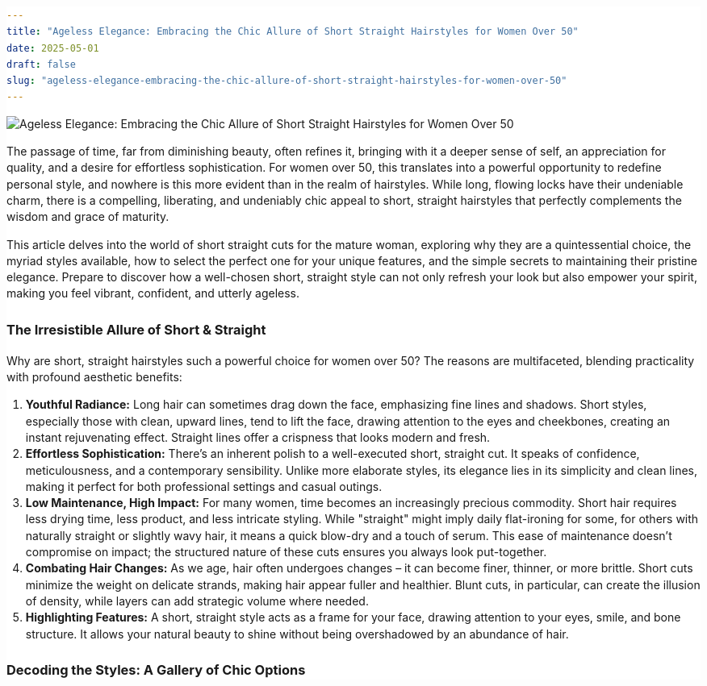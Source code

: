 ```yaml
---
title: "Ageless Elegance: Embracing the Chic Allure of Short Straight Hairstyles for Women Over 50"
date: 2025-05-01
draft: false
slug: "ageless-elegance-embracing-the-chic-allure-of-short-straight-hairstyles-for-women-over-50" 
---
```


![Ageless Elegance: Embracing the Chic Allure of Short Straight Hairstyles for Women Over 50](https://i.pinimg.com/736x/df/8e/84/df8e84519c98051373d4d5ba215d0944.jpg "Ageless Elegance: Embracing the Chic Allure of Short Straight Hairstyles for Women Over 50")

The passage of time, far from diminishing beauty, often refines it, bringing with it a deeper sense of self, an appreciation for quality, and a desire for effortless sophistication. For women over 50, this translates into a powerful opportunity to redefine personal style, and nowhere is this more evident than in the realm of hairstyles. While long, flowing locks have their undeniable charm, there is a compelling, liberating, and undeniably chic appeal to short, straight hairstyles that perfectly complements the wisdom and grace of maturity.

This article delves into the world of short straight cuts for the mature woman, exploring why they are a quintessential choice, the myriad styles available, how to select the perfect one for your unique features, and the simple secrets to maintaining their pristine elegance. Prepare to discover how a well-chosen short, straight style can not only refresh your look but also empower your spirit, making you feel vibrant, confident, and utterly ageless.

### The Irresistible Allure of Short & Straight

Why are short, straight hairstyles such a powerful choice for women over 50? The reasons are multifaceted, blending practicality with profound aesthetic benefits:

1. **Youthful Radiance:** Long hair can sometimes drag down the face, emphasizing fine lines and shadows. Short styles, especially those with clean, upward lines, tend to lift the face, drawing attention to the eyes and cheekbones, creating an instant rejuvenating effect. Straight lines offer a crispness that looks modern and fresh.
2. **Effortless Sophistication:** There’s an inherent polish to a well-executed short, straight cut. It speaks of confidence, meticulousness, and a contemporary sensibility. Unlike more elaborate styles, its elegance lies in its simplicity and clean lines, making it perfect for both professional settings and casual outings.
3. **Low Maintenance, High Impact:** For many women, time becomes an increasingly precious commodity. Short hair requires less drying time, less product, and less intricate styling. While "straight" might imply daily flat-ironing for some, for others with naturally straight or slightly wavy hair, it means a quick blow-dry and a touch of serum. This ease of maintenance doesn’t compromise on impact; the structured nature of these cuts ensures you always look put-together.
4. **Combating Hair Changes:** As we age, hair often undergoes changes – it can become finer, thinner, or more brittle. Short cuts minimize the weight on delicate strands, making hair appear fuller and healthier. Blunt cuts, in particular, can create the illusion of density, while layers can add strategic volume where needed.
5. **Highlighting Features:** A short, straight style acts as a frame for your face, drawing attention to your eyes, smile, and bone structure. It allows your natural beauty to shine without being overshadowed by an abundance of hair.

### Decoding the Styles: A Gallery of Chic Options
